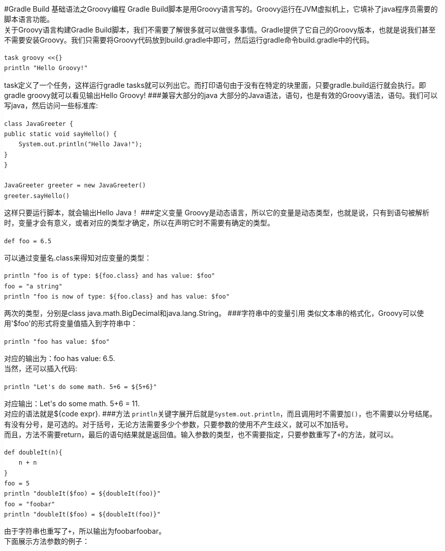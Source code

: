 #Gradle Build 基础语法之Groovy编程
Gradle Build脚本是用Groovy语言写的。Groovy运行在JVM虚拟机上，它填补了java程序员需要的脚本语言功能。
<br>关于Groovy语言构建Gradle Build脚本，我们不需要了解很多就可以做很多事情。Gradle提供了它自己的Groovy版本，也就是说我们甚至不需要安装Groovy。我们只需要将Groovy代码放到build.gradle中即可，然后运行gradle命令build.gradle中的代码。
	
	task groovy <<{}
	println "Hello Groovy!"
 task定义了一个任务，这样运行gradle tasks就可以列出它。而打印语句由于没有在特定的块里面，只要gradle.build运行就会执行。即gradle groovy就可以看见输出Hello Groovy!
###兼容大部分的java
大部分的Java语法，语句，也是有效的Groovy语法，语句。我们可以写java，然后访问一些标准库:
		
	class JavaGreeter {
    public static void sayHello() {
        System.out.println("Hello Java!");
    }
	}

	JavaGreeter greeter = new JavaGreeter()
	greeter.sayHello()
这样只要运行脚本，就会输出Hello Java！
###定义变量
Groovy是动态语言，所以它的变量是动态类型，也就是说，只有到语句被解析时，变量才会有意义，或者对应的类型才确定，所以在声明它时不需要有确定的类型。

	def foo = 6.5
可以通过变量名.class来得知对应变量的类型：
	
	println "foo is of type: ${foo.class} and has value: $foo"
	foo = "a string"
	println "foo is now of type: ${foo.class} and has value: $foo"
两次的类型，分别是class java.math.BigDecimal和java.lang.String。
###字符串中的变量引用 
类似文本串的格式化，Groovy可以使用'$foo'的形式将变量值插入到字符串中：
		
	println "foo has value: $foo"
对应的输出为：foo has value: 6.5.
<br>当然，还可以插入代码:
		
	println "Let's do some math. 5+6 = ${5+6}" 
对应输出：Let's do some math. 5+6 = 11.
<br>对应的语法就是${code expr}.
###方法
`println`关键字展开后就是`System.out.println`，而且调用时不需要加`()`，也不需要以分号结尾。有没有分号，是可选的。对于括号，无论方法需要多少个参数，只要参数的使用不产生歧义，就可以不加括号。
<br>而且，方法不需要return，最后的语句结果就是返回值。输入参数的类型，也不需要指定，只要参数重写了`+`的方法，就可以。			
		
	def doubleIt(n){
		n + n
	}
	foo = 5
	println "doubleIt($foo) = ${doubleIt(foo)}"
	foo = "foobar"
	println "doubleIt($foo) = ${doubleIt(foo)}"
由于字符串也重写了`+`，所以输出为foobarfoobar。
<br>下面展示方法参数的例子：
		